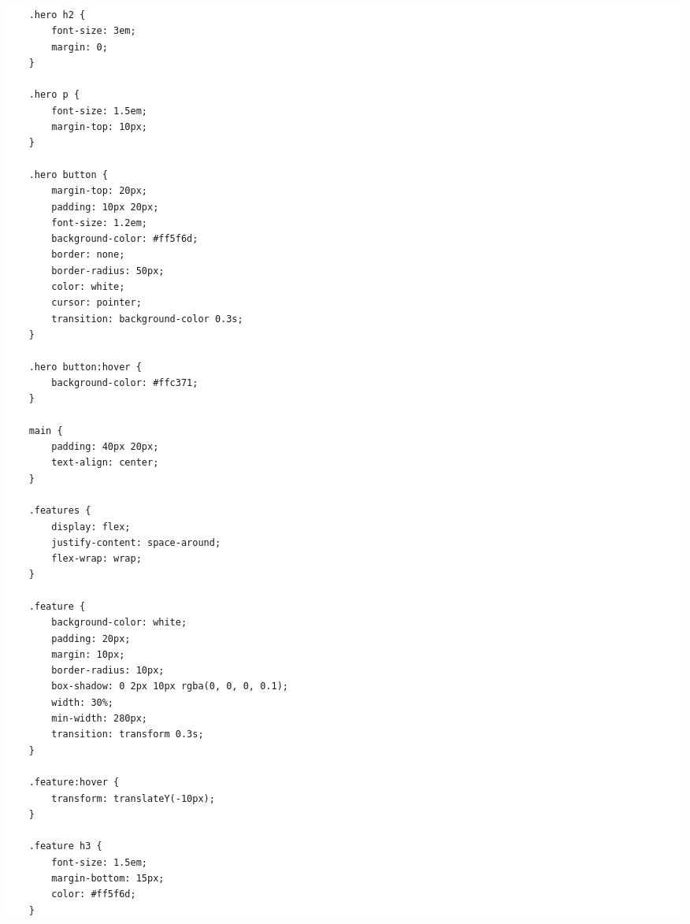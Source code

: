         .hero h2 {
            font-size: 3em;
            margin: 0;
        }

        .hero p {
            font-size: 1.5em;
            margin-top: 10px;
        }

        .hero button {
            margin-top: 20px;
            padding: 10px 20px;
            font-size: 1.2em;
            background-color: #ff5f6d;
            border: none;
            border-radius: 50px;
            color: white;
            cursor: pointer;
            transition: background-color 0.3s;
        }

        .hero button:hover {
            background-color: #ffc371;
        }

        main {
            padding: 40px 20px;
            text-align: center;
        }

        .features {
            display: flex;
            justify-content: space-around;
            flex-wrap: wrap;
        }

        .feature {
            background-color: white;
            padding: 20px;
            margin: 10px;
            border-radius: 10px;
            box-shadow: 0 2px 10px rgba(0, 0, 0, 0.1);
            width: 30%;
            min-width: 280px;
            transition: transform 0.3s;
        }

        .feature:hover {
            transform: translateY(-10px);
        }

        .feature h3 {
            font-size: 1.5em;
            margin-bottom: 15px;
            color: #ff5f6d;
        }
